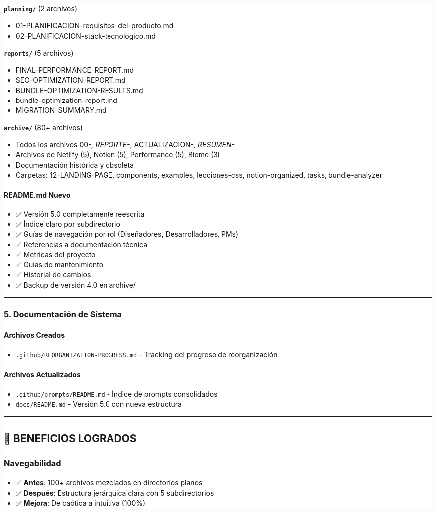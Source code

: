 **`planning/`** (2 archivos)

- 01-PLANIFICACION-requisitos-del-producto.md
- 02-PLANIFICACION-stack-tecnologico.md

**`reports/`** (5 archivos)

- FINAL-PERFORMANCE-REPORT.md
- SEO-OPTIMIZATION-REPORT.md
- BUNDLE-OPTIMIZATION-RESULTS.md
- bundle-optimization-report.md
- MIGRATION-SUMMARY.md

**`archive/`** (80+ archivos)

- Todos los archivos 00-_, REPORTE-_, ACTUALIZACION-_, RESUMEN-_
- Archivos de Netlify (5), Notion (5), Performance (5), Biome (3)
- Documentación histórica y obsoleta
- Carpetas: 12-LANDING-PAGE, components, examples, lecciones-css, notion-organized, tasks, bundle-analyzer

#### **README.md Nuevo**

- ✅ Versión 5.0 completamente reescrita
- ✅ Índice claro por subdirectorio
- ✅ Guías de navegación por rol (Diseñadores, Desarrolladores, PMs)
- ✅ Referencias a documentación técnica
- ✅ Métricas del proyecto
- ✅ Guías de mantenimiento
- ✅ Historial de cambios
- ✅ Backup de versión 4.0 en archive/

---

### **5. Documentación de Sistema**

#### **Archivos Creados**

- `.github/REORGANIZATION-PROGRESS.md` - Tracking del progreso de reorganización

#### **Archivos Actualizados**

- `.github/prompts/README.md` - Índice de prompts consolidados
- `docs/README.md` - Versión 5.0 con nueva estructura

---

## 🎯 **BENEFICIOS LOGRADOS**

### **Navegabilidad**

- ✅ **Antes**: 100+ archivos mezclados en directorios planos
- ✅ **Después**: Estructura jerárquica clara con 5 subdirectorios
- ✅ **Mejora**: De caótica a intuitiva (100%)
